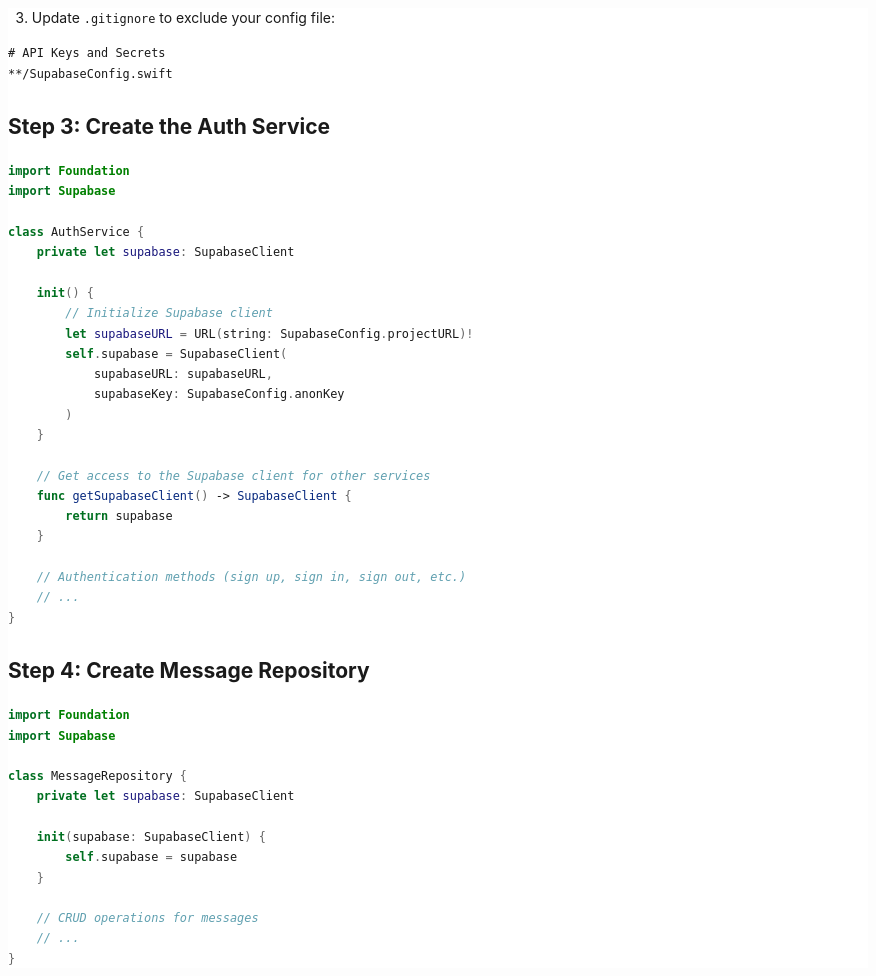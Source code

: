 3. Update `.gitignore` to exclude your config file:

```
# API Keys and Secrets
**/SupabaseConfig.swift
```

## Step 3: Create the Auth Service

```swift
import Foundation
import Supabase

class AuthService {
    private let supabase: SupabaseClient
    
    init() {
        // Initialize Supabase client
        let supabaseURL = URL(string: SupabaseConfig.projectURL)!
        self.supabase = SupabaseClient(
            supabaseURL: supabaseURL,
            supabaseKey: SupabaseConfig.anonKey
        )
    }
    
    // Get access to the Supabase client for other services
    func getSupabaseClient() -> SupabaseClient {
        return supabase
    }
    
    // Authentication methods (sign up, sign in, sign out, etc.)
    // ...
}
```

## Step 4: Create Message Repository

```swift
import Foundation
import Supabase

class MessageRepository {
    private let supabase: SupabaseClient
    
    init(supabase: SupabaseClient) {
        self.supabase = supabase
    }
    
    // CRUD operations for messages
    // ...
}
```
